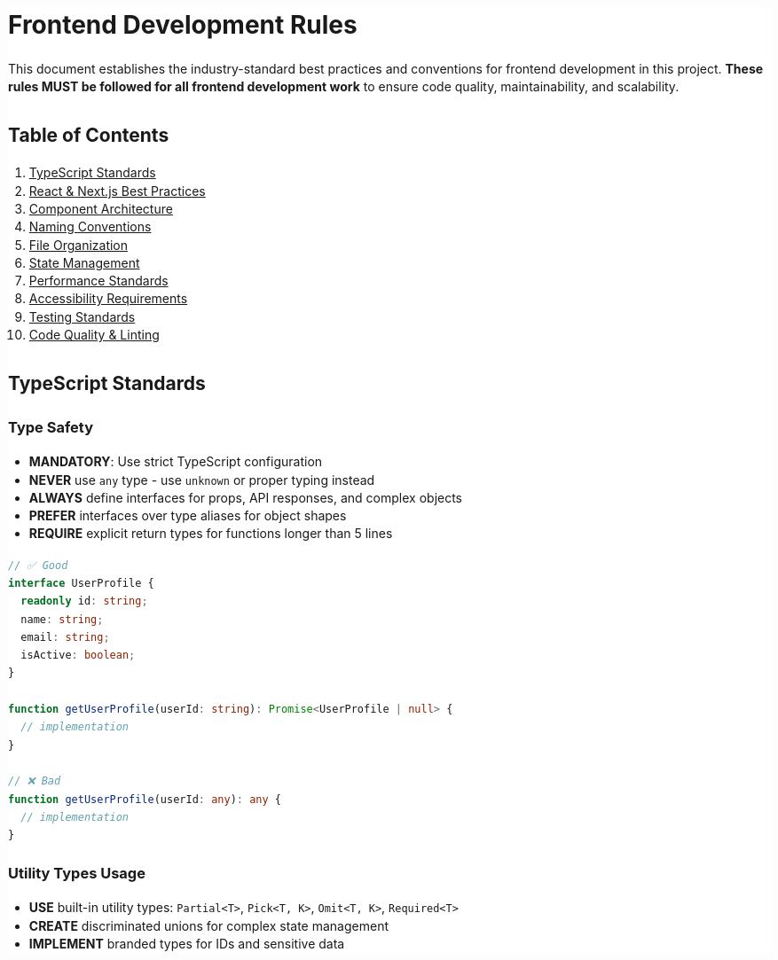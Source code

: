 # Frontend Development Rules

This document establishes the industry-standard best practices and conventions for frontend development in this project. **These rules MUST be followed for all frontend development work** to ensure code quality, maintainability, and scalability.

## Table of Contents

1. [TypeScript Standards](#typescript-standards)
2. [React & Next.js Best Practices](#react--nextjs-best-practices)
3. [Component Architecture](#component-architecture)
4. [Naming Conventions](#naming-conventions)
5. [File Organization](#file-organization)
6. [State Management](#state-management)
7. [Performance Standards](#performance-standards)
8. [Accessibility Requirements](#accessibility-requirements)
9. [Testing Standards](#testing-standards)
10. [Code Quality & Linting](#code-quality--linting)

## TypeScript Standards

### Type Safety
- **MANDATORY**: Use strict TypeScript configuration
- **NEVER** use `any` type - use `unknown` or proper typing instead
- **ALWAYS** define interfaces for props, API responses, and complex objects
- **PREFER** interfaces over type aliases for object shapes
- **REQUIRE** explicit return types for functions longer than 5 lines

```typescript
// ✅ Good
interface UserProfile {
  readonly id: string;
  name: string;
  email: string;
  isActive: boolean;
}

function getUserProfile(userId: string): Promise<UserProfile | null> {
  // implementation
}

// ❌ Bad
function getUserProfile(userId: any): any {
  // implementation
}
```

### Utility Types Usage
- **USE** built-in utility types: `Partial<T>`, `Pick<T, K>`, `Omit<T, K>`, `Required<T>`
- **CREATE** discriminated unions for complex state management
- **IMPLEMENT** branded types for IDs and sensitive data

